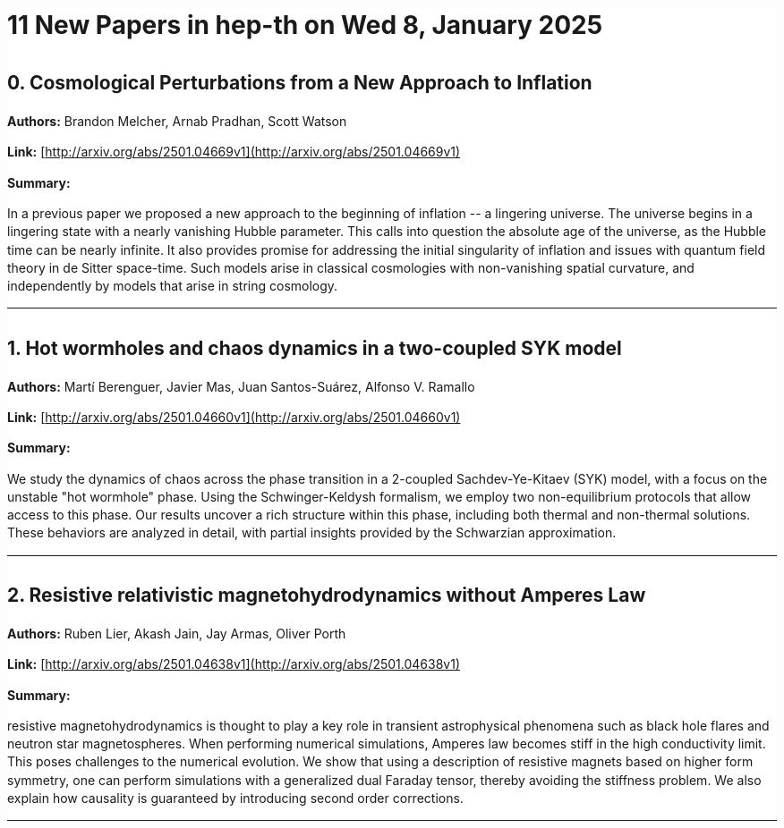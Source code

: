 # 11 New Papers in hep-th on Wed  8, January 2025

## 0. Cosmological Perturbations from a New Approach to Inflation

**Authors:** Brandon Melcher, Arnab Pradhan, Scott Watson

**Link:** [http://arxiv.org/abs/2501.04669v1](http://arxiv.org/abs/2501.04669v1)

**Summary:**

In a previous paper we proposed a new approach to the beginning of inflation -- a lingering universe. The universe begins in a lingering state with a nearly vanishing Hubble parameter. This calls into question the absolute age of the universe, as the Hubble time can be nearly infinite. It also provides promise for addressing the initial singularity of inflation and issues with quantum field theory in de Sitter space-time. Such models arise in classical cosmologies with non-vanishing spatial curvature, and independently by models that arise in string cosmology.

---

## 1. Hot wormholes and chaos dynamics in a two-coupled SYK model

**Authors:** Martí Berenguer, Javier Mas, Juan Santos-Suárez, Alfonso V. Ramallo

**Link:** [http://arxiv.org/abs/2501.04660v1](http://arxiv.org/abs/2501.04660v1)

**Summary:**

We study the dynamics of chaos across the phase transition in a 2-coupled Sachdev-Ye-Kitaev (SYK) model, with a focus on the unstable "hot wormhole" phase. Using the Schwinger-Keldysh formalism, we employ two non-equilibrium protocols that allow access to this phase. Our results uncover a rich structure within this phase, including both thermal and non-thermal solutions. These behaviors are analyzed in detail, with partial insights provided by the Schwarzian approximation.

---

## 2. Resistive relativistic magnetohydrodynamics without Amperes Law

**Authors:** Ruben Lier, Akash Jain, Jay Armas, Oliver Porth

**Link:** [http://arxiv.org/abs/2501.04638v1](http://arxiv.org/abs/2501.04638v1)

**Summary:**

 resistive magnetohydrodynamics is thought to play a key role in transient astrophysical phenomena such as black hole flares and neutron star magnetospheres. When performing numerical simulations, Amperes law becomes stiff in the high conductivity limit. This poses challenges to the numerical evolution. We show that using a description of resistive magnets based on higher form symmetry, one can perform simulations with a generalized dual Faraday tensor, thereby avoiding the stiffness problem. We also explain how causality is guaranteed by introducing second order corrections.

---
